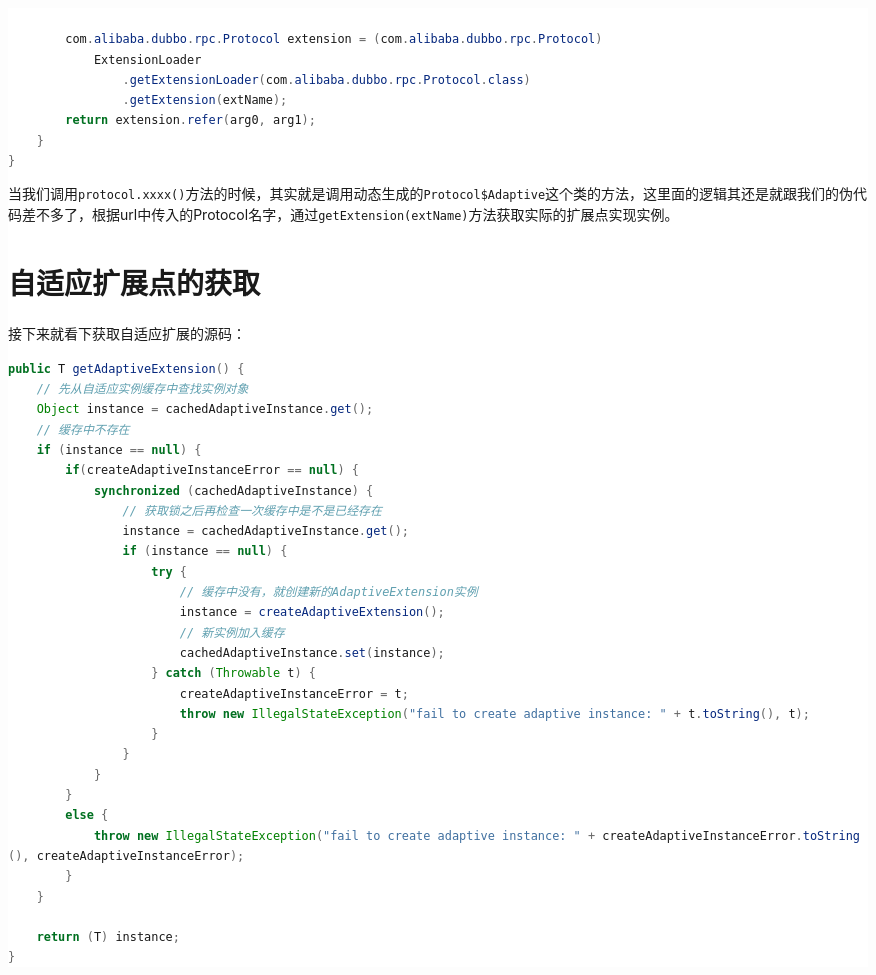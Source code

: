 ```java
        
        com.alibaba.dubbo.rpc.Protocol extension = (com.alibaba.dubbo.rpc.Protocol) 
            ExtensionLoader
                .getExtensionLoader(com.alibaba.dubbo.rpc.Protocol.class)
                .getExtension(extName);
        return extension.refer(arg0, arg1);
    }
}
```

当我们调用`protocol.xxxx()`方法的时候，其实就是调用动态生成的`Protocol$Adaptive`这个类的方法，这里面的逻辑其还是就跟我们的伪代码差不多了，根据url中传入的Protocol名字，通过`getExtension(extName)`方法获取实际的扩展点实现实例。

# 自适应扩展点的获取

接下来就看下获取自适应扩展的源码：

```java
public T getAdaptiveExtension() {
	// 先从自适应实例缓存中查找实例对象
	Object instance = cachedAdaptiveInstance.get();
	// 缓存中不存在
	if (instance == null) {
		if(createAdaptiveInstanceError == null) {
			synchronized (cachedAdaptiveInstance) {
				// 获取锁之后再检查一次缓存中是不是已经存在
				instance = cachedAdaptiveInstance.get();
				if (instance == null) {
					try {
						// 缓存中没有，就创建新的AdaptiveExtension实例
						instance = createAdaptiveExtension();
						// 新实例加入缓存
						cachedAdaptiveInstance.set(instance);
					} catch (Throwable t) {
						createAdaptiveInstanceError = t;
						throw new IllegalStateException("fail to create adaptive instance: " + t.toString(), t);
					}
				}
			}
		}
		else {
			throw new IllegalStateException("fail to create adaptive instance: " + createAdaptiveInstanceError.toString(), createAdaptiveInstanceError);
		}
	}

	return (T) instance;
}
```
